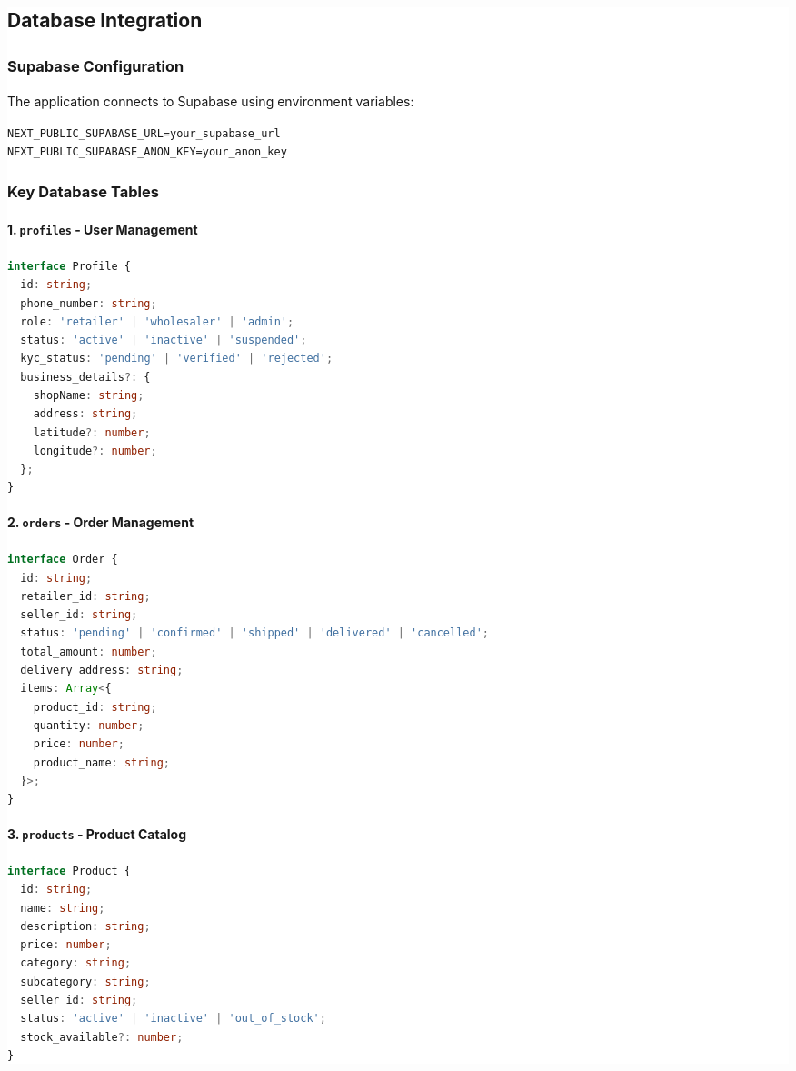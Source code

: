 ## Database Integration

### Supabase Configuration
The application connects to Supabase using environment variables:
```env
NEXT_PUBLIC_SUPABASE_URL=your_supabase_url
NEXT_PUBLIC_SUPABASE_ANON_KEY=your_anon_key
```

### Key Database Tables

#### 1. `profiles` - User Management
```typescript
interface Profile {
  id: string;
  phone_number: string;
  role: 'retailer' | 'wholesaler' | 'admin';
  status: 'active' | 'inactive' | 'suspended';
  kyc_status: 'pending' | 'verified' | 'rejected';
  business_details?: {
    shopName: string;
    address: string;
    latitude?: number;
    longitude?: number;
  };
}
```

#### 2. `orders` - Order Management
```typescript
interface Order {
  id: string;
  retailer_id: string;
  seller_id: string;
  status: 'pending' | 'confirmed' | 'shipped' | 'delivered' | 'cancelled';
  total_amount: number;
  delivery_address: string;
  items: Array<{
    product_id: string;
    quantity: number;
    price: number;
    product_name: string;
  }>;
}
```

#### 3. `products` - Product Catalog
```typescript
interface Product {
  id: string;
  name: string;
  description: string;
  price: number;
  category: string;
  subcategory: string;
  seller_id: string;
  status: 'active' | 'inactive' | 'out_of_stock';
  stock_available?: number;
}
```
